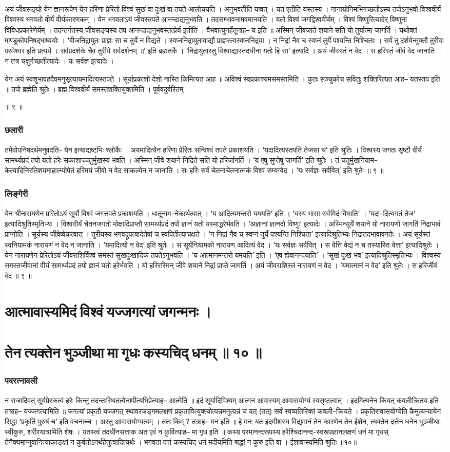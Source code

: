 अयं जीवसङ्घो येन ज्ञानरूपेण येन हरिणा प्रेरितो विश्वं सुखं वा दुःखं वा तपते आलोचयति । अनुभवतीति यावत् । यत एतीति यंस्तस्य । नानायोनिमभिगच्छतोऽस्य तपोऽनुभवो विश्ववीर्यं विश्वस्य भगवतो वीर्यं वीर्यकारणकम् । येन भगवताऽयं जीवस्तपते आनन्दाद्यनुभवति । तदसम्भावनामवमानयति । यतो विश्वं जगद्विश्ववीर्यम् । विश्वं विष्णुरित्यादेर् विष्णुना विविधप्रकारेणेर्यम् । तदन्तर्गतस्य जीवसङ्घस्य तप आनन्दाद्यनुभवस्तत्प्रेर्य इतीति । वैभवात्पुनर्हेतूनाह– य इति ॥ अस्मिन् जीवजाते शयाने सति यो तुर्यात्मा जागर्ति । यथोक्तं माण्डूकोपनिषद्भाष्ययोः । ‘बीजनिद्रायुतः प्राज्ञः सा च तुर्ये न विद्यते । स्वप्ननिद्रायुतावाद्यौ प्राज्ञस्त्वस्वप्ननिद्रया । न निद्रां नैव च स्वप्नं तुर्ये पश्यन्ति निश्चिताः । सर्वं तु दर्शयेन्मुक्तौ तुरीयः परमेश्वर इति प्रत्यये । सर्वप्रदर्शके चैव तुरीये सर्वदर्शनम् ॥’ इति ब्रह्मतर्के । ‘निद्रायुतास्तु विश्वाद्यास्तदधीना यतो हि सा’ इत्यादि । अयं जीवस्तं न वेद । स हरिस्तं जीवं वेद जानाति । न तत्र चक्षुर्गच्छतीत्यादेः । यः सर्वज्ञ इत्यादेः ।

येन अयं स्वशुभावहदैवमनुसृत्यायमादित्यस्तपते । सूर्याप्रकाशो देशो नास्ति किमित्यत आह ॥ अविश्वं स्वप्रकाश्यमसमस्तमिति । कुतः सञ्चुकोच सवितुः शक्तिरित्यत आह– यतस्तप इति ॥ तपो ब्रह्मेति श्रुतेः । ब्रह्म विश्ववीर्यं समस्तशक्तियुक्तमिति । पूर्ववदुर्वरितम्

॥ ९ ॥

### **छलारी**

तमेवोपनिषदर्थमनुवदति- येन इत्याद्यष्टभिः श्लोकैः । अयमादित्येन हरिणा प्रेरितः सन्विश्वं तपते प्रकाशयति । ‘यदादित्यस्तपति तेजसा च’ इति श्रुतिः । विश्वस्य जगतः सृष्टौ वीर्यं सामर्थ्यप्रदं तपो यतो हरेः सकाशाच्चतुर्मुखस्य भवति । अस्मिन् जीवे शयाने निद्रिते सति यो हरिर्जागर्ति । ‘य एषु सुप्तेषु जागर्ति’ इति श्रुतेः । तं चतुर्मुखनियाम-केत्यादिनिरतिशयमाहात्म्योपेतं हरिमयं जीवो न वेद साकल्येन न जानाति । सः हरिः सर्वं चेतनाचेतनात्मकं विश्वं सम्यग्वेद । ‘यः सर्वज्ञः सर्ववित्’ इति श्रुतेः ॥ ९ ॥

### **लिङ्गेरी**

येन श्रीनारायणेन प्ररितोऽयं सूर्यो विश्वं जगत्तपते प्रकाशयति । धातूनाम-नेकार्थत्वात् । ‘य आदित्यमन्तरो यमयति’ इति । ‘यस्य भासा सर्वमिदं विभाति’ । ‘यदा-दित्यगतं तेज’ इत्यादिश्रुतिस्मृतिभ्यः । विश्ववीर्यं चेतनजगतो मोक्षादिप्राप्तौ सामर्थ्यप्रदं तपो ज्ञानं यतो यस्माद्धरेर्भवति । ‘अज्ञानां ज्ञानदो विष्णुः’ इत्यादेः । अस्मिन्सूर्ये शयाने यो नारायणो जागर्ति निद्राभावं प्राप्नोति । सूर्यस्य जीवेष्वेकत्वात् । तुरीयस्य भगवद्रूपत्वादेतेषां च स्वपितीत्याचक्षते । ‘न निद्रां नैव च स्वप्नं तुर्ये पश्यन्ति निश्चिता’ इत्यादिश्रुतिभ्यः निद्रातदभावावगतेः । अयं सूर्यस्तं स्वनियामकं नारायणं न वेद न जानाति । ‘यमादित्यो न वेद’ इति श्रुतेः । स सूर्यनियामको नारायण आदित्यं वेद । ‘यः सर्वज्ञः सर्ववित् । स वेत्ति वेद्यं न च तस्यास्ति वेत्ता’ इत्यादिश्रुतेः । येन नारायणेन प्रेरितोऽयं जीवराशिर्विश्वं समस्तं सुखदुःखादिकं तपतेऽनुभवति । ‘य आत्मानमन्तरो यमयति’ इति । ‘एष ह्येवानन्दयाति’ । ‘सुखं दुःखं भव’ इत्यादिश्रुतिस्मृतिभ्यः । विश्वस्य समस्तजीवानां वीर्यं सामर्थ्यप्रदं तपो ज्ञानं यतो हरेर्भवति । यो हरिरस्मिन् जीवे शयाने निद्रां प्राप्ते जागर्ति । अयं जीवराशिस्तं नारायणं न वेद । ‘यमात्मानं न वेद’ इति श्रुतेः । स हरिर्जीवं वेद ॥ ९ ॥

# **आत्मावास्यमिदं विश्वं यज्जगत्यां जगन्मनः ।**

# **तेन त्यक्तेन भुञ्जीथा मा गृधः कस्यचिद् धनम् ॥ १० ॥**

### **पदरत्नावली**

न राजादिवत् सूर्यप्रेरकत्वं हरेः किन्तु तदन्तःस्थितत्वेनापीत्यभिप्रेत्याह– आत्मेति ॥ इदं सूर्यादिविश्वम् आत्मन आवास्यम् आवासयोग्यं स्वसृष्टत्वात् । इदमित्यनेन कियत् कवलीक्रितय इति तत्राह– यज्जगत्यामिति ॥ जगत्यां प्रकृतौ यज्जगत् स्थावरजङ्गमलक्षणं प्रकृतावित्युक्त्योत्पन्नमनुत्पन्नं च यत् (तत्) सर्वं स्वव्यतिरिक्तं कवली-क्रियते । प्रकृतिरावासयोग्येति कैमुत्यन्यायेन सिद्धा ‘प्रकृतिं पुरुषं च’ इति वचनाच्च । अस्तु आवासयोग्यत्वम् । ततः किम् ? तत्राह– मन इति ॥ हे मनः यत इदमीशस्य विद्यमानं तेन कारणेन तेन ईशेन, त्यक्तेन दत्तेन धनेन भुञ्जीथाः स्वीकुरु, शरीरयात्रामिति शेषः । यतस्त्वं तदधीनसत्ताक अत एवं न कुर्वित्याह– मा गृध इति ॥ कस्य परमानन्दरूपस्य हरेश्चिदानन्द-स्वरूपज्ञानलक्षणं धनं मा गृधस् तेनैक्यमाप्नुवानित्याकाङ्क्षां न कुर्वतोऽनर्थहेतुत्वादित्यर्थः । भगवता दत्तं कस्यचिद् धनं मदीयमिति श्रद्धां न कुरु इति वा । ईशावास्यमिति श्रुतिः ॥१०॥
